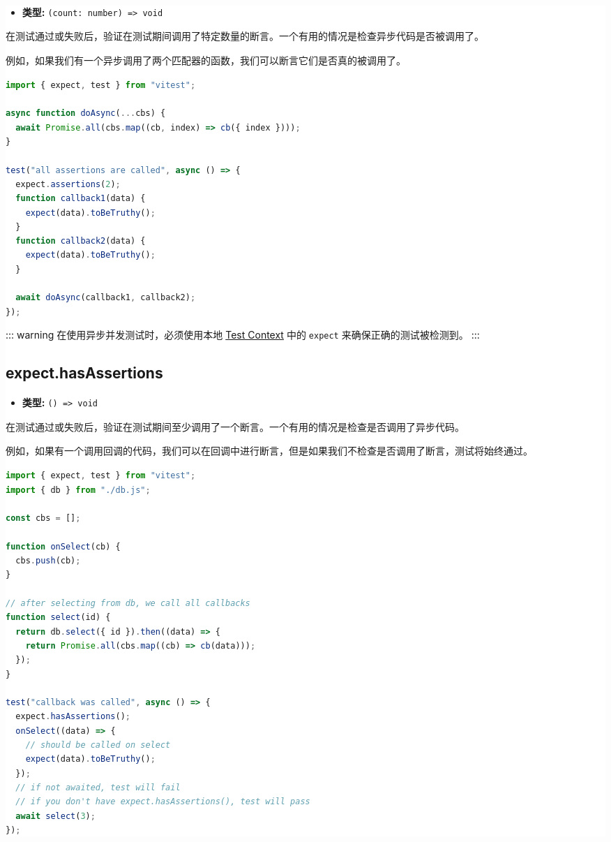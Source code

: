 - **类型:** `(count: number) => void`

在测试通过或失败后，验证在测试期间调用了特定数量的断言。一个有用的情况是检查异步代码是否被调用了。

例如，如果我们有一个异步调用了两个匹配器的函数，我们可以断言它们是否真的被调用了。

```ts
import { expect, test } from "vitest";

async function doAsync(...cbs) {
  await Promise.all(cbs.map((cb, index) => cb({ index })));
}

test("all assertions are called", async () => {
  expect.assertions(2);
  function callback1(data) {
    expect(data).toBeTruthy();
  }
  function callback2(data) {
    expect(data).toBeTruthy();
  }

  await doAsync(callback1, callback2);
});
```

::: warning
在使用异步并发测试时，必须使用本地 [Test Context](/guide/test-context.md) 中的 `expect` 来确保正确的测试被检测到。
:::

## expect.hasAssertions

- **类型:** `() => void`

在测试通过或失败后，验证在测试期间至少调用了一个断言。一个有用的情况是检查是否调用了异步代码。

例如，如果有一个调用回调的代码，我们可以在回调中进行断言，但是如果我们不检查是否调用了断言，测试将始终通过。

```ts
import { expect, test } from "vitest";
import { db } from "./db.js";

const cbs = [];

function onSelect(cb) {
  cbs.push(cb);
}

// after selecting from db, we call all callbacks
function select(id) {
  return db.select({ id }).then((data) => {
    return Promise.all(cbs.map((cb) => cb(data)));
  });
}

test("callback was called", async () => {
  expect.hasAssertions();
  onSelect((data) => {
    // should be called on select
    expect(data).toBeTruthy();
  });
  // if not awaited, test will fail
  // if you don't have expect.hasAssertions(), test will pass
  await select(3);
});
```
